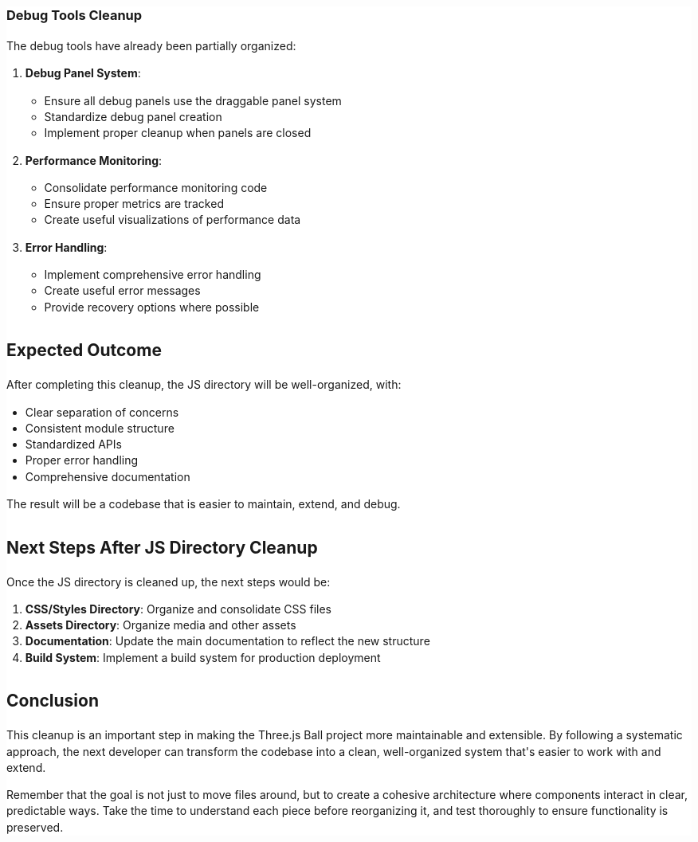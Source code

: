 ### Debug Tools Cleanup

The debug tools have already been partially organized:

1. **Debug Panel System**:
   - Ensure all debug panels use the draggable panel system
   - Standardize debug panel creation
   - Implement proper cleanup when panels are closed

2. **Performance Monitoring**:
   - Consolidate performance monitoring code
   - Ensure proper metrics are tracked
   - Create useful visualizations of performance data

3. **Error Handling**:
   - Implement comprehensive error handling
   - Create useful error messages
   - Provide recovery options where possible

## Expected Outcome

After completing this cleanup, the JS directory will be well-organized, with:

- Clear separation of concerns
- Consistent module structure
- Standardized APIs
- Proper error handling
- Comprehensive documentation

The result will be a codebase that is easier to maintain, extend, and debug.

## Next Steps After JS Directory Cleanup

Once the JS directory is cleaned up, the next steps would be:

1. **CSS/Styles Directory**: Organize and consolidate CSS files
2. **Assets Directory**: Organize media and other assets
3. **Documentation**: Update the main documentation to reflect the new structure
4. **Build System**: Implement a build system for production deployment

## Conclusion

This cleanup is an important step in making the Three.js Ball project more maintainable and extensible. By following a systematic approach, the next developer can transform the codebase into a clean, well-organized system that's easier to work with and extend.

Remember that the goal is not just to move files around, but to create a cohesive architecture where components interact in clear, predictable ways. Take the time to understand each piece before reorganizing it, and test thoroughly to ensure functionality is preserved.
